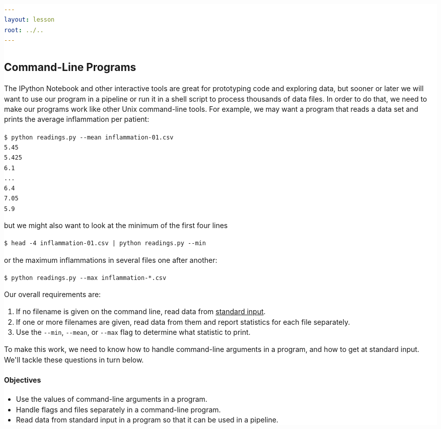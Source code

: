 ```yaml
---
layout: lesson
root: ../..
---
```


## Command-Line Programs


<div class="">
<p>The IPython Notebook and other interactive tools are great for prototyping code and exploring data,
but sooner or later we will want to use our program in a pipeline
or run it in a shell script to process thousands of data files.
In order to do that,
we need to make our programs work like other Unix command-line tools.
For example,
we may want a program that reads a data set
and prints the average inflammation per patient:</p>
<pre><code>$ python readings.py --mean inflammation-01.csv
5.45
5.425
6.1
...
6.4
7.05
5.9
</code></pre><p>but we might also want to look at the minimum of the first four lines</p>
<pre><code>$ head -4 inflammation-01.csv | python readings.py --min
</code></pre><p>or the maximum inflammations in several files one after another:</p>
<pre><code>$ python readings.py --max inflammation-*.csv
</code></pre><p>Our overall requirements are:</p>
<ol>
<li>If no filename is given on the command line, read data from <a href="../../gloss.html#standard-input">standard input</a>.</li>
<li>If one or more filenames are given, read data from them and report statistics for each file separately.</li>
<li>Use the <code>--min</code>, <code>--mean</code>, or <code>--max</code> flag to determine what statistic to print.</li>
</ol>
<p>To make this work,
we need to know how to handle command-line arguments in a program,
and how to get at standard input.
We&#39;ll tackle these questions in turn below.</p>
</div>


<div class="objectives">
<h4 id="objectives">Objectives</h4>
<ul>
<li>Use the values of command-line arguments in a program.</li>
<li>Handle flags and files separately in a command-line program.</li>
<li>Read data from standard input in a program so that it can be used in a pipeline.</li>
</ul>
</div>
